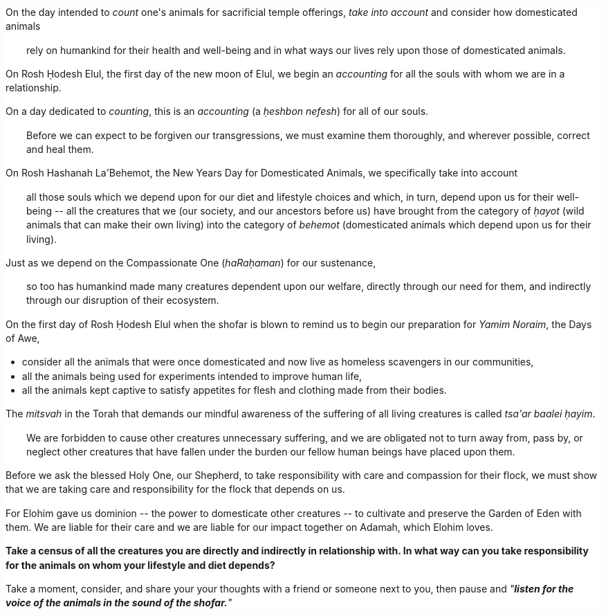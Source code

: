 <div class="english">
On the day intended to <em>count</em> one's animals for sacrificial temple offerings, <em>take into account</em> and consider how domesticated animals
<p style="padding-left: 30px;">rely on humankind for their health and well-being
and in what ways our lives rely upon those of domesticated animals.</p>
On Rosh Ḥodesh Elul, the first day of the new moon of Elul, we begin an <em>accounting</em> for all the souls with whom we are in a relationship.

On a day dedicated to <em>counting</em>, this is an <em>accounting</em> (a <em>ḥeshbon nefesh</em>) for all of our souls.
<p style="padding-left: 30px;">Before we can expect to be forgiven our transgressions,
we must examine them thoroughly, and wherever possible, correct and heal them.</p>
On Rosh Hashanah La'Behemot, the New Years Day for Domesticated Animals, we specifically take into account 
<p style="padding-left: 30px;">all those souls which we depend upon for our diet and lifestyle choices 
and which, in turn, depend upon us for their well-being --
all the creatures that we (our society, and our ancestors before us) have brought 
from the category of <em>ḥayot</em> (wild animals that can make their own living) 
into the category of <em>behemot</em> (domesticated animals which depend upon us for their living).</p>
Just as we depend on the Compassionate One (<em>haRaḥaman</em>) for our sustenance,
<p style="padding-left: 30px;">so too has humankind made many creatures dependent upon our welfare,
directly through our need for them,
and indirectly through our disruption of their ecosystem.</p>
On the first day of Rosh Ḥodesh Elul when the shofar is blown to remind us to begin our preparation for <em>Yamim Noraim</em>, the Days of Awe,
<ul>
    <li>consider all the animals that were once domesticated and now live as homeless scavengers in our communities,</li>
    <li>all the animals being used for experiments intended to improve human life,</li>
    <li>all the animals kept captive to satisfy appetites for flesh and clothing made from their bodies.</li>
</ul>
The <em>mitsvah</em> in the Torah that demands our mindful awareness of the suffering of all living creatures is called <em>tsa'ar baalei ḥayim</em>.
<p style="padding-left: 30px;">We are forbidden to cause other creatures unnecessary suffering,
and we are obligated not to turn away from, pass by, or neglect other creatures
that have fallen under the burden our fellow human beings have placed upon them.</p>
Before we ask the blessed Holy One, our Shepherd,
to take responsibility with care and compassion for their flock,
we must show that we are taking care and responsibility
for the flock that depends on us.

For Elohim gave us dominion -- the power to domesticate other creatures -- to cultivate and preserve the Garden of Eden with them. We are liable for their care and we are liable for our impact together on Adamah, which Elohim loves.

<strong>Take a census of all the creatures you are directly and indirectly in relationship with.
In what way can you take responsibility for the animals on whom your lifestyle and diet depends?</strong>

Take a moment, consider, and share your your thoughts with a friend or someone next to you, then pause and <em>"<strong>listen for the voice of the animals in the sound of the shofar.</strong>"</em>
